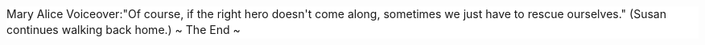 Mary Alice Voiceover:"Of course, if the right hero doesn't come along, sometimes we just have to rescue ourselves."
(Susan continues walking back home.) 
~ The End ~


